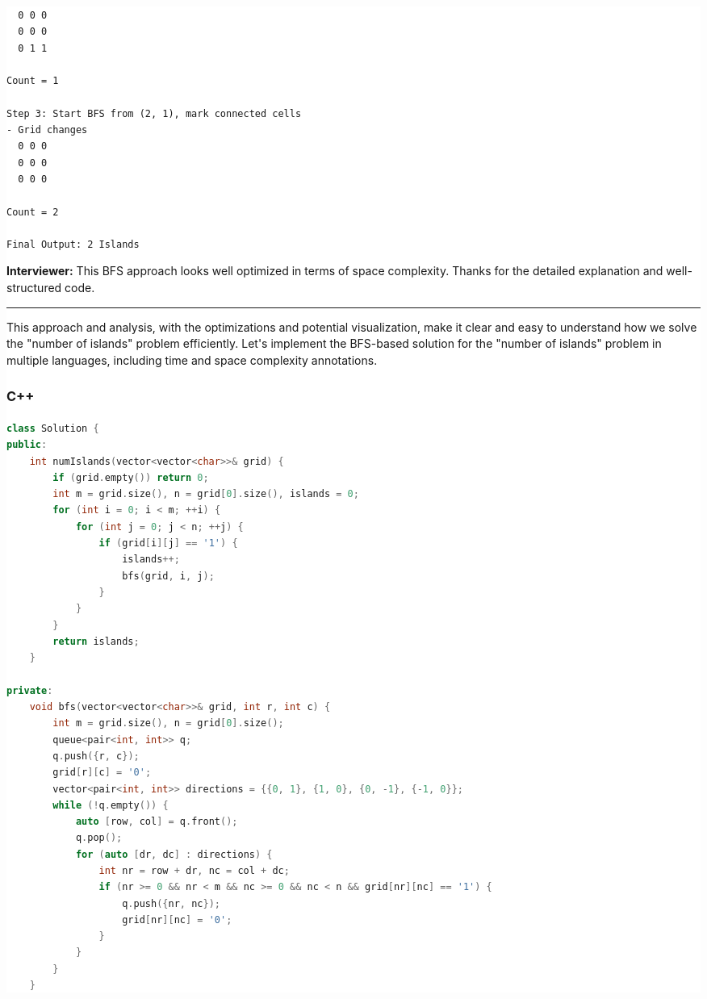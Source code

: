 ```
  0 0 0
  0 0 0
  0 1 1

Count = 1

Step 3: Start BFS from (2, 1), mark connected cells
- Grid changes
  0 0 0
  0 0 0
  0 0 0

Count = 2

Final Output: 2 Islands
```

**Interviewer:** This BFS approach looks well optimized in terms of space complexity. Thanks for the detailed explanation and well-structured code.

---

This approach and analysis, with the optimizations and potential visualization, make it clear and easy to understand how we solve the "number of islands" problem efficiently.
Let's implement the BFS-based solution for the "number of islands" problem in multiple languages, including time and space complexity annotations.

### C++
```cpp
class Solution {
public:
    int numIslands(vector<vector<char>>& grid) {
        if (grid.empty()) return 0;
        int m = grid.size(), n = grid[0].size(), islands = 0;
        for (int i = 0; i < m; ++i) {
            for (int j = 0; j < n; ++j) {
                if (grid[i][j] == '1') {
                    islands++;
                    bfs(grid, i, j);
                }
            }
        }
        return islands;
    }

private:
    void bfs(vector<vector<char>>& grid, int r, int c) {
        int m = grid.size(), n = grid[0].size();
        queue<pair<int, int>> q;
        q.push({r, c});
        grid[r][c] = '0';
        vector<pair<int, int>> directions = {{0, 1}, {1, 0}, {0, -1}, {-1, 0}};
        while (!q.empty()) {
            auto [row, col] = q.front();
            q.pop();
            for (auto [dr, dc] : directions) {
                int nr = row + dr, nc = col + dc;
                if (nr >= 0 && nr < m && nc >= 0 && nc < n && grid[nr][nc] == '1') {
                    q.push({nr, nc});
                    grid[nr][nc] = '0';
                }
            }
        }
    }
```